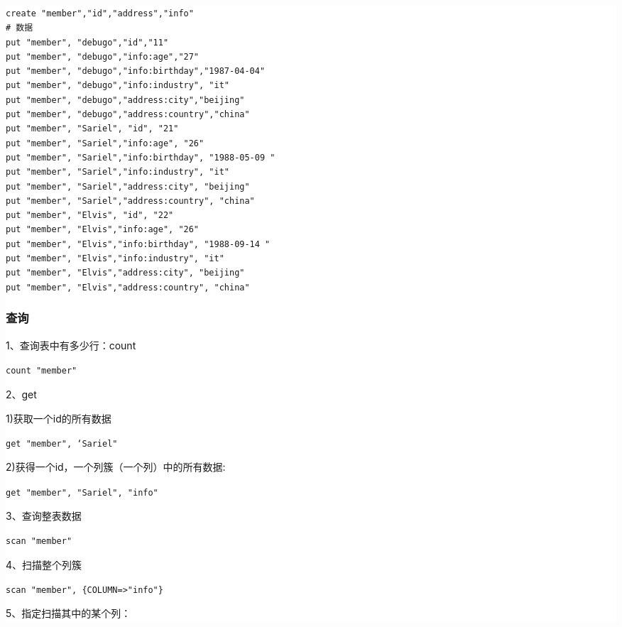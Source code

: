     
    
    create "member","id","address","info"
    # 数据
    put "member", "debugo","id","11"
    put "member", "debugo","info:age","27"
    put "member", "debugo","info:birthday","1987-04-04"
    put "member", "debugo","info:industry", "it"
    put "member", "debugo","address:city","beijing"
    put "member", "debugo","address:country","china"
    put "member", "Sariel", "id", "21"
    put "member", "Sariel","info:age", "26"
    put "member", "Sariel","info:birthday", "1988-05-09 "
    put "member", "Sariel","info:industry", "it"
    put "member", "Sariel","address:city", "beijing"
    put "member", "Sariel","address:country", "china"
    put "member", "Elvis", "id", "22"
    put "member", "Elvis","info:age", "26"
    put "member", "Elvis","info:birthday", "1988-09-14 "
    put "member", "Elvis","info:industry", "it"
    put "member", "Elvis","address:city", "beijing"
    put "member", "Elvis","address:country", "china"

### 查询

1、查询表中有多少行：count

    
    
    count "member"

2、get

1)获取一个id的所有数据

    
    
    get "member", ‘Sariel"

2)获得一个id，一个列簇（一个列）中的所有数据:

    
    
    get "member", "Sariel", "info"

3、查询整表数据

    
    
    scan "member"

4、扫描整个列簇

    
    
    scan "member", {COLUMN=>"info"}

5、指定扫描其中的某个列：

    
    